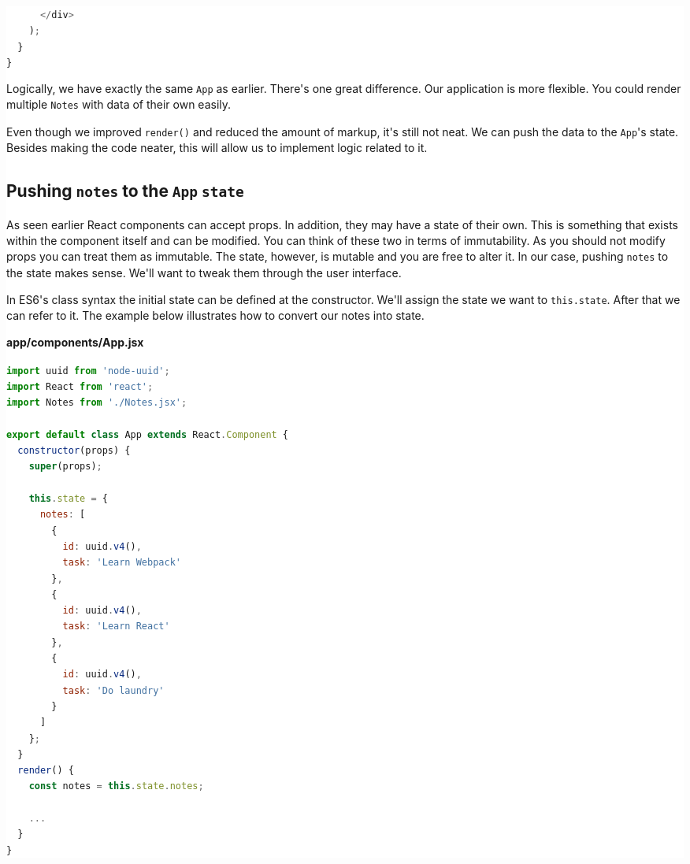```javascript
      </div>
    );
  }
}
```

Logically, we have exactly the same `App` as earlier. There's one great difference. Our application is more flexible. You could render multiple `Notes` with data of their own easily.

Even though we improved `render()` and reduced the amount of markup, it's still not neat. We can push the data to the `App`'s state. Besides making the code neater, this will allow us to implement logic related to it.

## Pushing `notes` to the `App` `state`

As seen earlier React components can accept props. In addition, they may have a state of their own. This is something that exists within the component itself and can be modified. You can think of these two in terms of immutability. As you should not modify props you can treat them as immutable. The state, however, is mutable and you are free to alter it. In our case, pushing `notes` to the state makes sense. We'll want to tweak them through the user interface.

In ES6's class syntax the initial state can be defined at the constructor. We'll assign the state we want to `this.state`. After that we can refer to it. The example below illustrates how to convert our notes into state.

**app/components/App.jsx**

```javascript
import uuid from 'node-uuid';
import React from 'react';
import Notes from './Notes.jsx';

export default class App extends React.Component {
  constructor(props) {
    super(props);

    this.state = {
      notes: [
        {
          id: uuid.v4(),
          task: 'Learn Webpack'
        },
        {
          id: uuid.v4(),
          task: 'Learn React'
        },
        {
          id: uuid.v4(),
          task: 'Do laundry'
        }
      ]
    };
  }
  render() {
    const notes = this.state.notes;

    ...
  }
}
```
